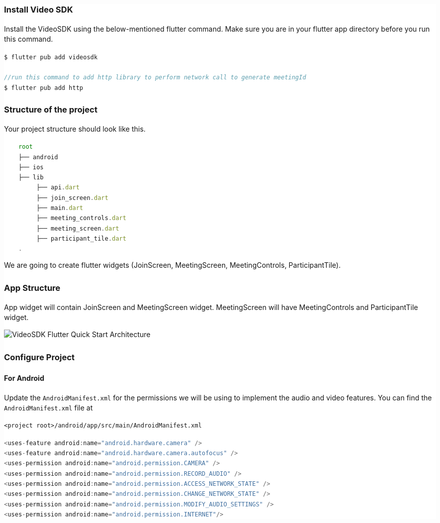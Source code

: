 ### Install Video SDK

Install the VideoSDK using the below-mentioned flutter command. Make sure you are in your flutter app directory before you run this command.

```js
$ flutter pub add videosdk

//run this command to add http library to perform network call to generate meetingId
$ flutter pub add http
```

### Structure of the project

Your project structure should look like this.

```js title="Project Structure"
    root
    ├── android
    ├── ios
    ├── lib
         ├── api.dart
         ├── join_screen.dart
         ├── main.dart
         ├── meeting_controls.dart
         ├── meeting_screen.dart
         ├── participant_tile.dart
    .
```

We are going to create flutter widgets (JoinScreen, MeetingScreen, MeetingControls, ParticipantTile).

### App Structure

App widget will contain JoinScreen and MeetingScreen widget. MeetingScreen will have MeetingControls and ParticipantTile widget.

<div style={{textAlign: 'center'}}>

![VideoSDK Flutter Quick Start Architecture](/img/quick-start/flutter-widget-structure.jpg)

</div>

### Configure Project

#### For Android

Update the `AndroidManifest.xml` for the permissions we will be using to implement the audio and video features. You can find the `AndroidManifest.xml` file at

`<project root>/android/app/src/main/AndroidManifest.xml`

```js title="AndroidManifest.xml"
<uses-feature android:name="android.hardware.camera" />
<uses-feature android:name="android.hardware.camera.autofocus" />
<uses-permission android:name="android.permission.CAMERA" />
<uses-permission android:name="android.permission.RECORD_AUDIO" />
<uses-permission android:name="android.permission.ACCESS_NETWORK_STATE" />
<uses-permission android:name="android.permission.CHANGE_NETWORK_STATE" />
<uses-permission android:name="android.permission.MODIFY_AUDIO_SETTINGS" />
<uses-permission android:name="android.permission.INTERNET"/>
```
